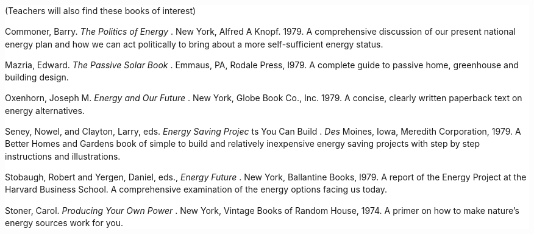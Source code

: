 (Teachers will also find these books of interest)
<p>
Commoner, Barry.
<i>
The Politics of Energy
</i>
. New York, Alfred A Knopf. 1979. A comprehensive discussion of our present national energy plan and how we can act politically to bring about a more self-sufficient energy status.
</p>
<p>
Mazria, Edward.
<i>
The Passive Solar Book
</i>
. Emmaus, PA, Rodale Press, l979. A complete guide to passive home, greenhouse and building design.
</p>
<p>
Oxenhorn, Joseph M.
<i>
Energy and Our Future
</i>
. New York, Globe Book Co., Inc. 1979. A concise, clearly written paperback text on energy alternatives.
</p>
<p>
Seney, Nowel, and Clayton, Larry, eds.
<i>
Energy Saving Projec
</i>
ts You Can Build .
<i>
Des
</i>
Moines, Iowa, Meredith Corporation, 1979. A Better Homes and Gardens book of simple to build and relatively inexpensive energy saving projects with step by step instructions and illustrations.
</p>
<p>
Stobaugh, Robert and Yergen, Daniel, eds.,
<i>
Energy Future
</i>
. New York, Ballantine Books, l979. A report of the Energy Project at the Harvard Business School. A comprehensive examination of the energy options facing us today.
</p>
<p>
Stoner, Carol.
<i>
Producing Your Own Power
</i>
. New York, Vintage Books of Random House, 1974. A primer on how to make nature’s energy sources work for you.
</p>
</font>
</body>